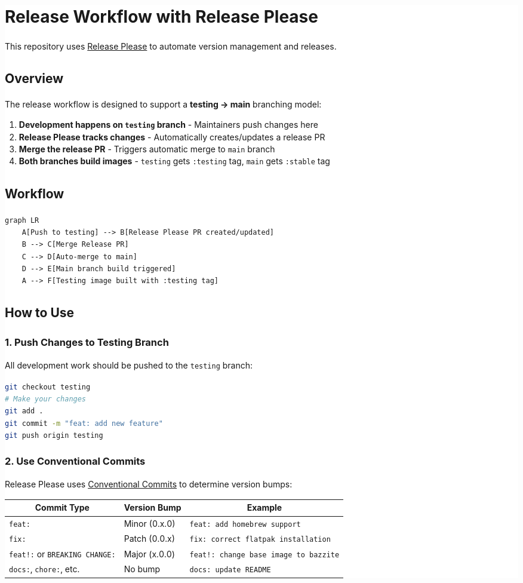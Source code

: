 # Release Workflow with Release Please

This repository uses [Release Please](https://github.com/googleapis/release-please) to automate version management and releases.

## Overview

The release workflow is designed to support a **testing → main** branching model:

1. **Development happens on `testing` branch** - Maintainers push changes here
2. **Release Please tracks changes** - Automatically creates/updates a release PR
3. **Merge the release PR** - Triggers automatic merge to `main` branch
4. **Both branches build images** - `testing` gets `:testing` tag, `main` gets `:stable` tag

## Workflow

```mermaid
graph LR
    A[Push to testing] --> B[Release Please PR created/updated]
    B --> C[Merge Release PR]
    C --> D[Auto-merge to main]
    D --> E[Main branch build triggered]
    A --> F[Testing image built with :testing tag]
```

## How to Use

### 1. Push Changes to Testing Branch

All development work should be pushed to the `testing` branch:

```bash
git checkout testing
# Make your changes
git add .
git commit -m "feat: add new feature"
git push origin testing
```

### 2. Use Conventional Commits

Release Please uses [Conventional Commits](https://www.conventionalcommits.org/) to determine version bumps:

| Commit Type | Version Bump | Example |
|-------------|--------------|---------|
| `feat:` | Minor (0.x.0) | `feat: add homebrew support` |
| `fix:` | Patch (0.0.x) | `fix: correct flatpak installation` |
| `feat!:` or `BREAKING CHANGE:` | Major (x.0.0) | `feat!: change base image to bazzite` |
| `docs:`, `chore:`, etc. | No bump | `docs: update README` |

